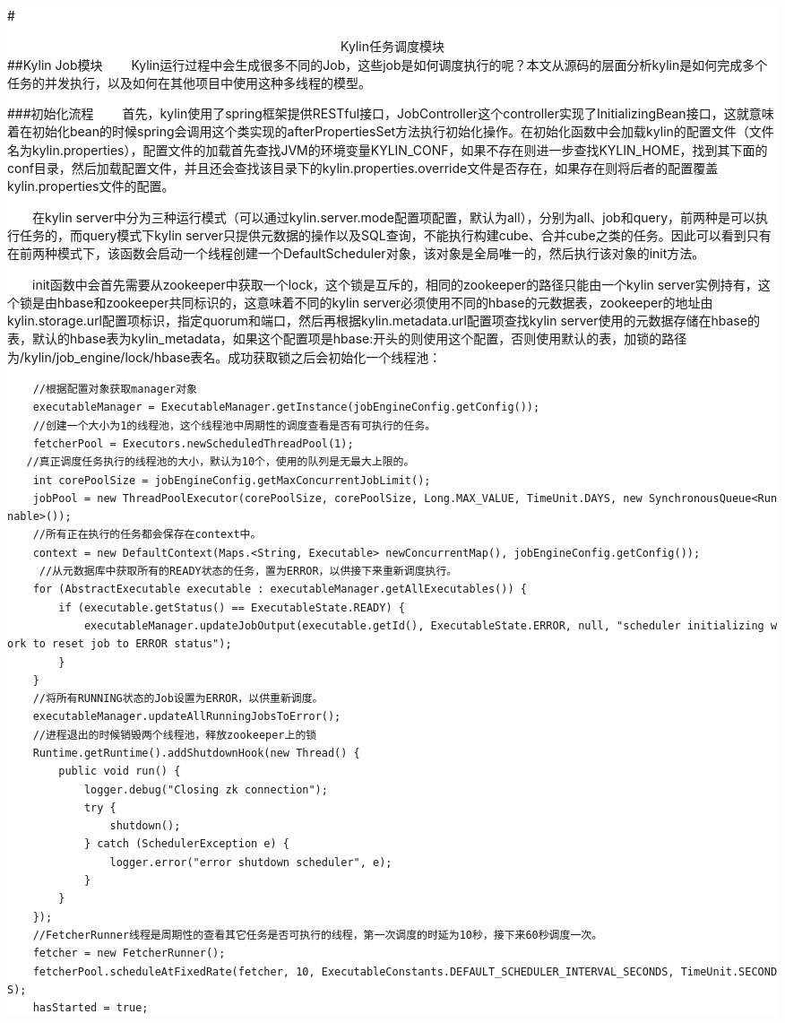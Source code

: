 #<center>Kylin任务调度模块</center>
##Kylin Job模块
&emsp;&emsp;Kylin运行过程中会生成很多不同的Job，这些job是如何调度执行的呢？本文从源码的层面分析kylin是如何完成多个任务的并发执行，以及如何在其他项目中使用这种多线程的模型。

###初始化流程
&emsp;&emsp;首先，kylin使用了spring框架提供RESTful接口，JobController这个controller实现了InitializingBean接口，这就意味着在初始化bean的时候spring会调用这个类实现的afterPropertiesSet方法执行初始化操作。在初始化函数中会加载kylin的配置文件（文件名为kylin.properties），配置文件的加载首先查找JVM的环境变量KYLIN_CONF，如果不存在则进一步查找KYLIN_HOME，找到其下面的conf目录，然后加载配置文件，并且还会查找该目录下的kylin.properties.override文件是否存在，如果存在则将后者的配置覆盖kylin.properties文件的配置。

&emsp;&emsp;在kylin server中分为三种运行模式（可以通过kylin.server.mode配置项配置，默认为all），分别为all、job和query，前两种是可以执行任务的，而query模式下kylin server只提供元数据的操作以及SQL查询，不能执行构建cube、合并cube之类的任务。因此可以看到只有在前两种模式下，该函数会启动一个线程创建一个DefaultScheduler对象，该对象是全局唯一的，然后执行该对象的init方法。

&emsp;&emsp;init函数中会首先需要从zookeeper中获取一个lock，这个锁是互斥的，相同的zookeeper的路径只能由一个kylin server实例持有，这个锁是由hbase和zookeeper共同标识的，这意味着不同的kylin server必须使用不同的hbase的元数据表，zookeeper的地址由kylin.storage.url配置项标识，指定quorum和端口，然后再根据kylin.metadata.url配置项查找kylin server使用的元数据存储在hbase的表，默认的hbase表为kylin_metadata，如果这个配置项是hbase:开头的则使用这个配置，否则使用默认的表，加锁的路径为/kylin/job_engine/lock/hbase表名。成功获取锁之后会初始化一个线程池：
        
		//根据配置对象获取manager对象
        executableManager = ExecutableManager.getInstance(jobEngineConfig.getConfig());
        //创建一个大小为1的线程池，这个线程池中周期性的调度查看是否有可执行的任务。
        fetcherPool = Executors.newScheduledThreadPool(1);
       //真正调度任务执行的线程池的大小，默认为10个，使用的队列是无最大上限的。
        int corePoolSize = jobEngineConfig.getMaxConcurrentJobLimit();
        jobPool = new ThreadPoolExecutor(corePoolSize, corePoolSize, Long.MAX_VALUE, TimeUnit.DAYS, new SynchronousQueue<Runnable>());
        //所有正在执行的任务都会保存在context中。
        context = new DefaultContext(Maps.<String, Executable> newConcurrentMap(), jobEngineConfig.getConfig());
         //从元数据库中获取所有的READY状态的任务，置为ERROR，以供接下来重新调度执行。
        for (AbstractExecutable executable : executableManager.getAllExecutables()) {
            if (executable.getStatus() == ExecutableState.READY) {
                executableManager.updateJobOutput(executable.getId(), ExecutableState.ERROR, null, "scheduler initializing work to reset job to ERROR status");
            }
        }
        //将所有RUNNING状态的Job设置为ERROR，以供重新调度。
        executableManager.updateAllRunningJobsToError();
        //进程退出的时候销毁两个线程池，释放zookeeper上的锁
        Runtime.getRuntime().addShutdownHook(new Thread() {
            public void run() {
                logger.debug("Closing zk connection");
                try {
                    shutdown();
                } catch (SchedulerException e) {
                    logger.error("error shutdown scheduler", e);
                }
            }
        });
        //FetcherRunner线程是周期性的查看其它任务是否可执行的线程，第一次调度的时延为10秒，接下来60秒调度一次。
        fetcher = new FetcherRunner();
        fetcherPool.scheduleAtFixedRate(fetcher, 10, ExecutableConstants.DEFAULT_SCHEDULER_INTERVAL_SECONDS, TimeUnit.SECONDS);
        hasStarted = true;
